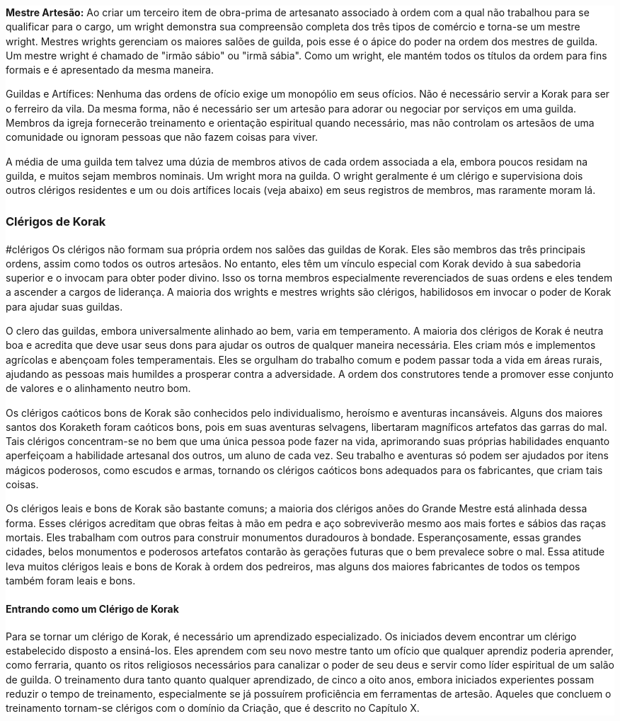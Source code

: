 **Mestre Artesão:**
Ao criar um terceiro item de obra-prima de artesanato associado à ordem com a qual não trabalhou para se qualificar para o cargo, um wright demonstra sua compreensão completa dos três tipos de comércio e torna-se um mestre wright. Mestres wrights gerenciam os maiores salões de guilda, pois esse é o ápice do poder na ordem dos mestres de guilda. Um mestre wright é chamado de "irmão sábio" ou "irmã sábia". Como um wright, ele mantém todos os títulos da ordem para fins formais e é apresentado da mesma maneira.

Guildas e Artífices:
Nenhuma das ordens de ofício exige um monopólio em seus ofícios. Não é necessário servir a Korak para ser o ferreiro da vila. Da mesma forma, não é necessário ser um artesão para adorar ou negociar por serviços em uma guilda. Membros da igreja fornecerão treinamento e orientação espiritual quando necessário, mas não controlam os artesãos de uma comunidade ou ignoram pessoas que não fazem coisas para viver.

A média de uma guilda tem talvez uma dúzia de membros ativos de cada ordem associada a ela, embora poucos residam na guilda, e muitos sejam membros nominais. Um wright mora na guilda. O wright geralmente é um clérigo e supervisiona dois outros clérigos residentes e um ou dois artífices locais (veja abaixo) em seus registros de membros, mas raramente moram lá.

### Clérigos de Korak
#clérigos 
Os clérigos não formam sua própria ordem nos salões das guildas de Korak. Eles são membros das três principais ordens, assim como todos os outros artesãos. No entanto, eles têm um vínculo especial com Korak devido à sua sabedoria superior e o invocam para obter poder divino. Isso os torna membros especialmente reverenciados de suas ordens e eles tendem a ascender a cargos de liderança. A maioria dos wrights e mestres wrights são clérigos, habilidosos em invocar o poder de Korak para ajudar suas guildas.

O clero das guildas, embora universalmente alinhado ao bem, varia em temperamento. A maioria dos clérigos de Korak é neutra boa e acredita que deve usar seus dons para ajudar os outros de qualquer maneira necessária. Eles criam mós e implementos agrícolas e abençoam foles temperamentais. Eles se orgulham do trabalho comum e podem passar toda a vida em áreas rurais, ajudando as pessoas mais humildes a prosperar contra a adversidade. A ordem dos construtores tende a promover esse conjunto de valores e o alinhamento neutro bom.

Os clérigos caóticos bons de Korak são conhecidos pelo individualismo, heroísmo e aventuras incansáveis. Alguns dos maiores santos dos Koraketh foram caóticos bons, pois em suas aventuras selvagens, libertaram magníficos artefatos das garras do mal. Tais clérigos concentram-se no bem que uma única pessoa pode fazer na vida, aprimorando suas próprias habilidades enquanto aperfeiçoam a habilidade artesanal dos outros, um aluno de cada vez. Seu trabalho e aventuras só podem ser ajudados por itens mágicos poderosos, como escudos e armas, tornando os clérigos caóticos bons adequados para os fabricantes, que criam tais coisas.

Os clérigos leais e bons de Korak são bastante comuns; a maioria dos clérigos anões do Grande Mestre está alinhada dessa forma. Esses clérigos acreditam que obras feitas à mão em pedra e aço sobreviverão mesmo aos mais fortes e sábios das raças mortais. Eles trabalham com outros para construir monumentos duradouros à bondade. Esperançosamente, essas grandes cidades, belos monumentos e poderosos artefatos contarão às gerações futuras que o bem prevalece sobre o mal. Essa atitude leva muitos clérigos leais e bons de Korak à ordem dos pedreiros, mas alguns dos maiores fabricantes de todos os tempos também foram leais e bons.

#### Entrando como um Clérigo de Korak
Para se tornar um clérigo de Korak, é necessário um aprendizado especializado. Os iniciados devem encontrar um clérigo estabelecido disposto a ensiná-los. Eles aprendem com seu novo mestre tanto um ofício que qualquer aprendiz poderia aprender, como ferraria, quanto os ritos religiosos necessários para canalizar o poder de seu deus e servir como líder espiritual de um salão de guilda. O treinamento dura tanto quanto qualquer aprendizado, de cinco a oito anos, embora iniciados experientes possam reduzir o tempo de treinamento, especialmente se já possuírem proficiência em ferramentas de artesão. Aqueles que concluem o treinamento tornam-se clérigos com o domínio da Criação, que é descrito no Capítulo X.
